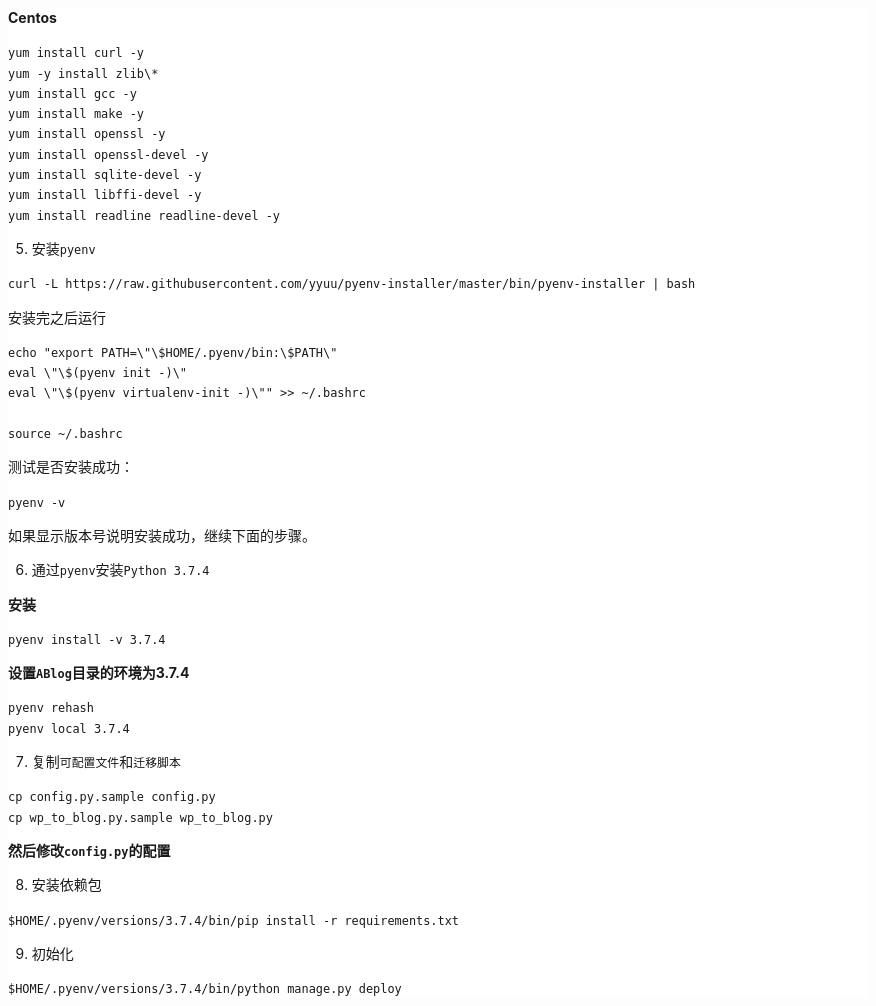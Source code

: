 **Centos**
```
yum install curl -y
yum -y install zlib\*
yum install gcc -y
yum install make -y
yum install openssl -y
yum install openssl-devel -y
yum install sqlite-devel -y
yum install libffi-devel -y
yum install readline readline-devel -y
```

5. 安装`pyenv`
```
curl -L https://raw.githubusercontent.com/yyuu/pyenv-installer/master/bin/pyenv-installer | bash
```
安装完之后运行
```
echo "export PATH=\"\$HOME/.pyenv/bin:\$PATH\"
eval \"\$(pyenv init -)\"
eval \"\$(pyenv virtualenv-init -)\"" >> ~/.bashrc

source ~/.bashrc
```
测试是否安装成功：
```
pyenv -v
```
如果显示版本号说明安装成功，继续下面的步骤。

6. 通过`pyenv`安装`Python 3.7.4`

**安装**
```
pyenv install -v 3.7.4
```

**设置`ABlog`目录的环境为3.7.4**
```
pyenv rehash
pyenv local 3.7.4
```

7. 复制`可配置文件`和`迁移脚本`
```
cp config.py.sample config.py
cp wp_to_blog.py.sample wp_to_blog.py
```
**然后修改`config.py`的配置**

8. 安装依赖包
```
$HOME/.pyenv/versions/3.7.4/bin/pip install -r requirements.txt
```

9. 初始化
```
$HOME/.pyenv/versions/3.7.4/bin/python manage.py deploy
```
